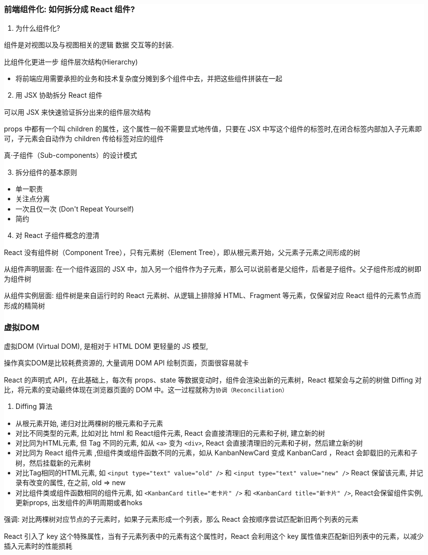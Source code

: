 
### 前端组件化: 如何拆分成 React 组件?

1. 为什么组件化?

组件是对视图以及与视图相关的逻辑 数据 交互等的封装.

比组件化更进一步 组件层次结构(Hierarchy)

- 将前端应用需要承担的业务和技术复杂度分摊到多个组件中去，并把这些组件拼装在一起

2. 用 JSX 协助拆分 React 组件

可以用 JSX 来快速验证拆分出来的组件层次结构

props 中都有一个叫 children 的属性，这个属性一般不需要显式地传值，只要在 JSX 中写这个组件的标签时,在闭合标签内部加入子元素即可，子元素会自动作为 children 传给标签对应的组件

真·子组件（Sub-components）的设计模式


3. 拆分组件的基本原则

- 单一职责
- 关注点分离
- 一次且仅一次 (Don't Repeat Yourself)
- 简约

4. 对 React 子组件概念的澄清

React 没有组件树（Component Tree），只有元素树（Element Tree），即从根元素开始，父元素子元素之间形成的树

从组件声明层面: 在一个组件返回的 JSX 中，加入另一个组件作为子元素，那么可以说前者是父组件，后者是子组件。父子组件形成的树即为组件树

从组件实例层面: 组件树是来自运行时的 React 元素树、从逻辑上排除掉 HTML、Fragment 等元素，仅保留对应 React 组件的元素节点而形成的精简树


### 虚拟DOM

虚拟DOM (Virtual DOM), 是相对于 HTML DOM 更轻量的 JS 模型, 

操作真实DOM是比较耗费资源的, 大量调用 DOM API 绘制页面，页面很容易就卡

React 的声明式 API，在此基础上，每次有 props、state 等数据变动时，组件会渲染出新的元素树，React 框架会与之前的树做 Diffing 对比，将元素的变动最终体现在浏览器页面的 DOM 中。这一过程就称为`协调（Reconciliation）`

1. Diffing 算法

- 从根元素开始, 递归对比两棵树的根元素和子元素
- 对比不同类型的元素, 比如对比 html 和 React组件元素, React 会直接清理旧的元素和子树, 建立新的树
- 对比同为HTML元素, 但 Tag 不同的元素, 如从 `<a>` 变为 `<div>`, React 会直接清理旧的元素和子树，然后建立新的树
- 对比同为 React 组件元素 ,但组件类或组件函数不同的元素，如从 KanbanNewCard 变成 KanbanCard ，React 会卸载旧的元素和子树，然后挂载新的元素树
- 对比Tag相同的HTML元素, 如  `<input type="text" value="old" />` 和 `<input type="text" value="new" />` React 保留该元素, 并记录有改变的属性, 在之前, old => new
- 对比组件类或组件函数相同的组件元素, 如 `<KanbanCard title="老卡片" />` 和 `<KanbanCard title="新卡片" />`, React会保留组件实例, 更新props, 出发组件的声明周期或者hoks

强调: 对比两棵树对应节点的子元素时，如果子元素形成一个列表，那么 React 会按顺序尝试匹配新旧两个列表的元素

React 引入了 key 这个特殊属性，当有子元素列表中的元素有这个属性时，React 会利用这个 key 属性值来匹配新旧列表中的元素，以减少插入元素时的性能损耗
